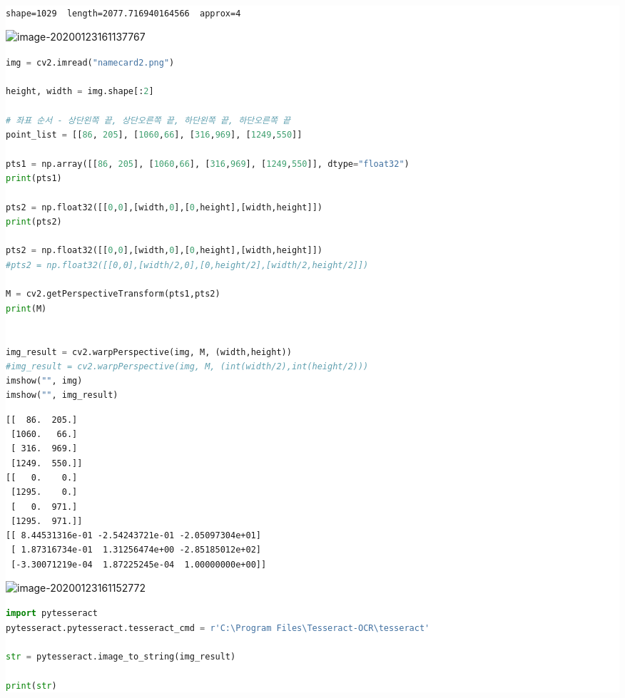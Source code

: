     shape=1029  length=2077.716940164566  approx=4 

![image-20200123161137767](images/image-20200123161137767.png)



```python
img = cv2.imread("namecard2.png")

height, width = img.shape[:2]

# 좌표 순서 - 상단왼쪽 끝, 상단오른쪽 끝, 하단왼쪽 끝, 하단오른쪽 끝
point_list = [[86, 205], [1060,66], [316,969], [1249,550]]

pts1 = np.array([[86, 205], [1060,66], [316,969], [1249,550]], dtype="float32")
print(pts1)

pts2 = np.float32([[0,0],[width,0],[0,height],[width,height]])
print(pts2)

pts2 = np.float32([[0,0],[width,0],[0,height],[width,height]])
#pts2 = np.float32([[0,0],[width/2,0],[0,height/2],[width/2,height/2]])

M = cv2.getPerspectiveTransform(pts1,pts2)
print(M)


img_result = cv2.warpPerspective(img, M, (width,height))
#img_result = cv2.warpPerspective(img, M, (int(width/2),int(height/2)))
imshow("", img)
imshow("", img_result)
```

    [[  86.  205.]
     [1060.   66.]
     [ 316.  969.]
     [1249.  550.]]
    [[   0.    0.]
     [1295.    0.]
     [   0.  971.]
     [1295.  971.]]
    [[ 8.44531316e-01 -2.54243721e-01 -2.05097304e+01]
     [ 1.87316734e-01  1.31256474e+00 -2.85185012e+02]
     [-3.30071219e-04  1.87225245e-04  1.00000000e+00]]

![image-20200123161152772](images/image-20200123161152772.png)



```python
import pytesseract
pytesseract.pytesseract.tesseract_cmd = r'C:\Program Files\Tesseract-OCR\tesseract'

str = pytesseract.image_to_string(img_result)

print(str)
```
